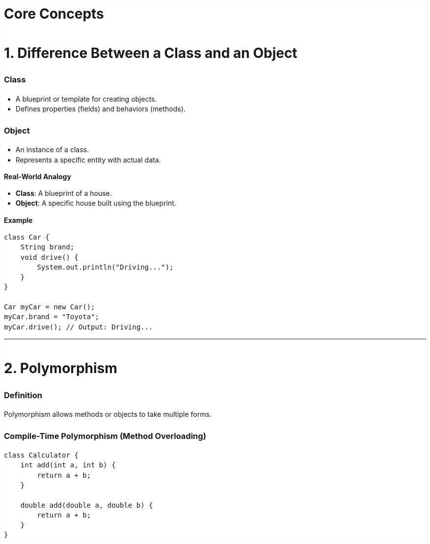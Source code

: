 # Core Concepts

# 1. Difference Between a Class and an Object

### Class
- A blueprint or template for creating objects.
- Defines properties (fields) and behaviors (methods).

### Object
- An instance of a class.
- Represents a specific entity with actual data.

**Real-World Analogy**
- **Class**: A blueprint of a house.
- **Object**: A specific house built using the blueprint.

**Example**
<pre>
class Car {
    String brand;
    void drive() {
        System.out.println("Driving...");
    }
}

Car myCar = new Car();
myCar.brand = "Toyota";
myCar.drive(); // Output: Driving...
</pre>

---

# 2. Polymorphism

### Definition
Polymorphism allows methods or objects to take multiple forms.

### Compile-Time Polymorphism (Method Overloading)
<pre>
class Calculator {
    int add(int a, int b) {
        return a + b;
    }

    double add(double a, double b) {
        return a + b;
    }
}
</pre>
